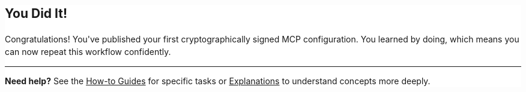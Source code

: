 ## You Did It!

Congratulations! You've published your first cryptographically signed MCP configuration. You learned by doing, which means you can now repeat this workflow confidently.

---

**Need help?** See the [How-to Guides](../how-to/) for specific tasks or [Explanations](../explanation/) to understand concepts more deeply.
